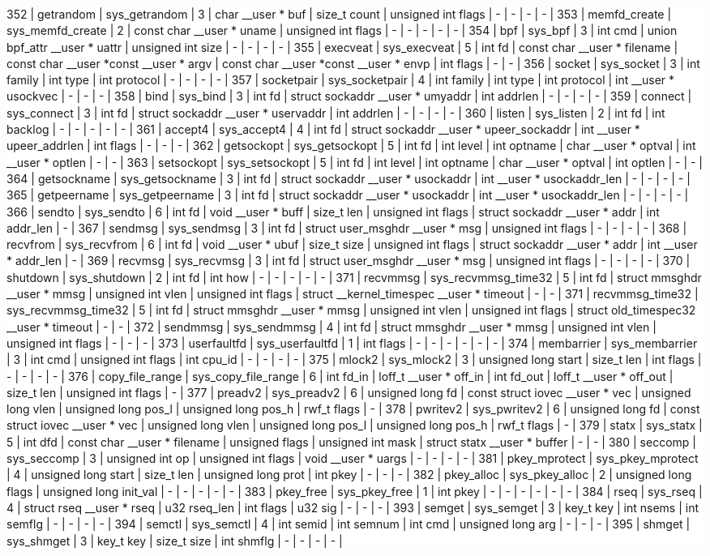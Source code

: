 352 | getrandom | sys_getrandom | 3 | char __user * buf | size_t count | unsigned int flags | - | - | - | - |
353 | memfd_create | sys_memfd_create | 2 | const char __user * uname | unsigned int flags | - | - | - | - | - |
354 | bpf | sys_bpf | 3 | int cmd | union bpf_attr __user * uattr | unsigned int size | - | - | - | - |
355 | execveat | sys_execveat | 5 | int fd | const char __user * filename | const char __user *const __user * argv | const char __user *const __user * envp | int flags | - | - |
356 | socket | sys_socket | 3 | int family | int type | int protocol | - | - | - | - |
357 | socketpair | sys_socketpair | 4 | int family | int type | int protocol | int __user * usockvec | - | - | - |
358 | bind | sys_bind | 3 | int fd | struct sockaddr __user * umyaddr | int addrlen | - | - | - | - |
359 | connect | sys_connect | 3 | int fd | struct sockaddr __user * uservaddr | int addrlen | - | - | - | - |
360 | listen | sys_listen | 2 | int fd | int backlog | - | - | - | - | - |
361 | accept4 | sys_accept4 | 4 | int fd | struct sockaddr __user * upeer_sockaddr | int __user * upeer_addrlen | int flags | - | - | - |
362 | getsockopt | sys_getsockopt | 5 | int fd | int level | int optname | char __user * optval | int __user * optlen | - | - |
363 | setsockopt | sys_setsockopt | 5 | int fd | int level | int optname | char __user * optval | int optlen | - | - |
364 | getsockname | sys_getsockname | 3 | int fd | struct sockaddr __user * usockaddr | int __user * usockaddr_len | - | - | - | - |
365 | getpeername | sys_getpeername | 3 | int fd | struct sockaddr __user * usockaddr | int __user * usockaddr_len | - | - | - | - |
366 | sendto | sys_sendto | 6 | int fd | void __user * buff | size_t len | unsigned int flags | struct sockaddr __user * addr | int addr_len | - |
367 | sendmsg | sys_sendmsg | 3 | int fd | struct user_msghdr __user * msg | unsigned int flags | - | - | - | - |
368 | recvfrom | sys_recvfrom | 6 | int fd | void __user * ubuf | size_t size | unsigned int flags | struct sockaddr __user * addr | int __user * addr_len | - |
369 | recvmsg | sys_recvmsg | 3 | int fd | struct user_msghdr __user * msg | unsigned int flags | - | - | - | - |
370 | shutdown | sys_shutdown | 2 | int fd | int how | - | - | - | - | - |
371 | recvmmsg | sys_recvmmsg_time32 | 5 | int fd | struct mmsghdr __user * mmsg | unsigned int vlen | unsigned int flags | struct __kernel_timespec __user * timeout | - | - |
371 | recvmmsg_time32 | sys_recvmmsg_time32 | 5 | int fd | struct mmsghdr __user * mmsg | unsigned int vlen | unsigned int flags | struct old_timespec32 __user * timeout | - | - |
372 | sendmmsg | sys_sendmmsg | 4 | int fd | struct mmsghdr __user * mmsg | unsigned int vlen | unsigned int flags | - | - | - |
373 | userfaultfd | sys_userfaultfd | 1 | int flags | - | - | - | - | - | - |
374 | membarrier | sys_membarrier | 3 | int cmd | unsigned int flags | int cpu_id | - | - | - | - |
375 | mlock2 | sys_mlock2 | 3 | unsigned long start | size_t len | int flags | - | - | - | - |
376 | copy_file_range | sys_copy_file_range | 6 | int fd_in | loff_t __user * off_in | int fd_out | loff_t __user * off_out | size_t len | unsigned int flags | - |
377 | preadv2 | sys_preadv2 | 6 | unsigned long fd | const struct iovec __user * vec | unsigned long vlen | unsigned long pos_l | unsigned long pos_h | rwf_t flags | - |
378 | pwritev2 | sys_pwritev2 | 6 | unsigned long fd | const struct iovec __user * vec | unsigned long vlen | unsigned long pos_l | unsigned long pos_h | rwf_t flags | - |
379 | statx | sys_statx | 5 | int dfd | const char __user * filename | unsigned flags | unsigned int mask | struct statx __user * buffer | - | - |
380 | seccomp | sys_seccomp | 3 | unsigned int op | unsigned int flags | void __user * uargs | - | - | - | - |
381 | pkey_mprotect | sys_pkey_mprotect | 4 | unsigned long start | size_t len | unsigned long prot | int pkey | - | - | - |
382 | pkey_alloc | sys_pkey_alloc | 2 | unsigned long flags | unsigned long init_val | - | - | - | - | - |
383 | pkey_free | sys_pkey_free | 1 | int pkey | - | - | - | - | - | - |
384 | rseq | sys_rseq | 4 | struct rseq __user * rseq | u32 rseq_len | int flags | u32 sig | - | - | - |
393 | semget | sys_semget | 3 | key_t key | int nsems | int semflg | - | - | - | - |
394 | semctl | sys_semctl | 4 | int semid | int semnum | int cmd | unsigned long arg | - | - | - |
395 | shmget | sys_shmget | 3 | key_t key | size_t size | int shmflg | - | - | - | - |